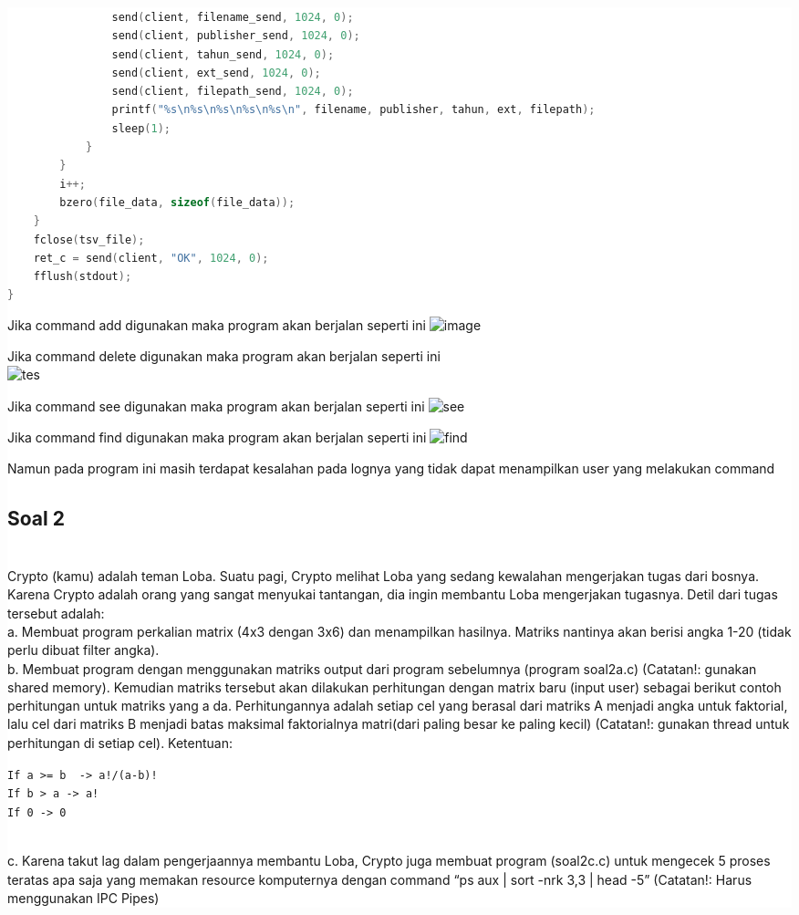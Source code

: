 ```c  
	            send(client, filename_send, 1024, 0);
	            send(client, publisher_send, 1024, 0);
	            send(client, tahun_send, 1024, 0);
	            send(client, ext_send, 1024, 0);
	            send(client, filepath_send, 1024, 0);
	            printf("%s\n%s\n%s\n%s\n%s\n", filename, publisher, tahun, ext, filepath);
	            sleep(1);
	    	}
        }
        i++;
        bzero(file_data, sizeof(file_data));
    }
    fclose(tsv_file);
	ret_c = send(client, "OK", 1024, 0);
	fflush(stdout);
}
```  
Jika command add digunakan maka program akan berjalan seperti ini
	![image](https://user-images.githubusercontent.com/54606856/119264355-063a1a80-bc0d-11eb-87ed-7f58e7d26ab1.png)

Jika command delete digunakan maka program akan berjalan seperti ini	
	![tes](https://user-images.githubusercontent.com/54606856/119264500-adb74d00-bc0d-11eb-990d-1024c7003c94.jpg)
	
Jika command see digunakan maka program akan berjalan seperti ini
	![see](https://user-images.githubusercontent.com/54606856/119264579-00910480-bc0e-11eb-9c6f-dc786f237925.jpg)

Jika command find digunakan maka program akan berjalan seperti ini
	![find](https://user-images.githubusercontent.com/54606856/119264676-59609d00-bc0e-11eb-8472-7f4045f2566f.jpg)

Namun pada program ini masih terdapat kesalahan pada lognya yang tidak dapat menampilkan user yang melakukan command
	
## Soal 2
<br>Crypto (kamu) adalah teman Loba. Suatu pagi, Crypto melihat Loba yang sedang kewalahan mengerjakan tugas dari bosnya. Karena Crypto adalah orang yang sangat menyukai tantangan, dia ingin membantu Loba mengerjakan tugasnya. Detil dari tugas tersebut adalah:
<br>a.  Membuat program perkalian matrix (4x3 dengan 3x6) dan menampilkan hasilnya. Matriks nantinya akan berisi angka 1-20 (tidak perlu dibuat filter angka).
<br>b.  Membuat program dengan menggunakan matriks output dari program sebelumnya (program soal2a.c) (Catatan!: gunakan shared memory). Kemudian matriks tersebut akan dilakukan perhitungan dengan matrix baru (input user) sebagai berikut contoh perhitungan untuk matriks yang a	da. Perhitungannya adalah setiap cel yang berasal dari matriks A menjadi angka untuk faktorial, lalu cel dari matriks B menjadi batas maksimal faktorialnya matri(dari paling besar ke paling kecil) (Catatan!: gunakan thread untuk perhitungan di setiap cel). Ketentuan:
	
```
If a >= b  -> a!/(a-b)!
If b > a -> a!
If 0 -> 0
```
<br>c.  Karena takut lag dalam pengerjaannya membantu Loba, Crypto juga membuat program (soal2c.c) untuk mengecek 5 proses teratas apa saja yang memakan resource komputernya dengan command “ps aux | sort -nrk 3,3 | head -5” (Catatan!: Harus menggunakan IPC Pipes)
